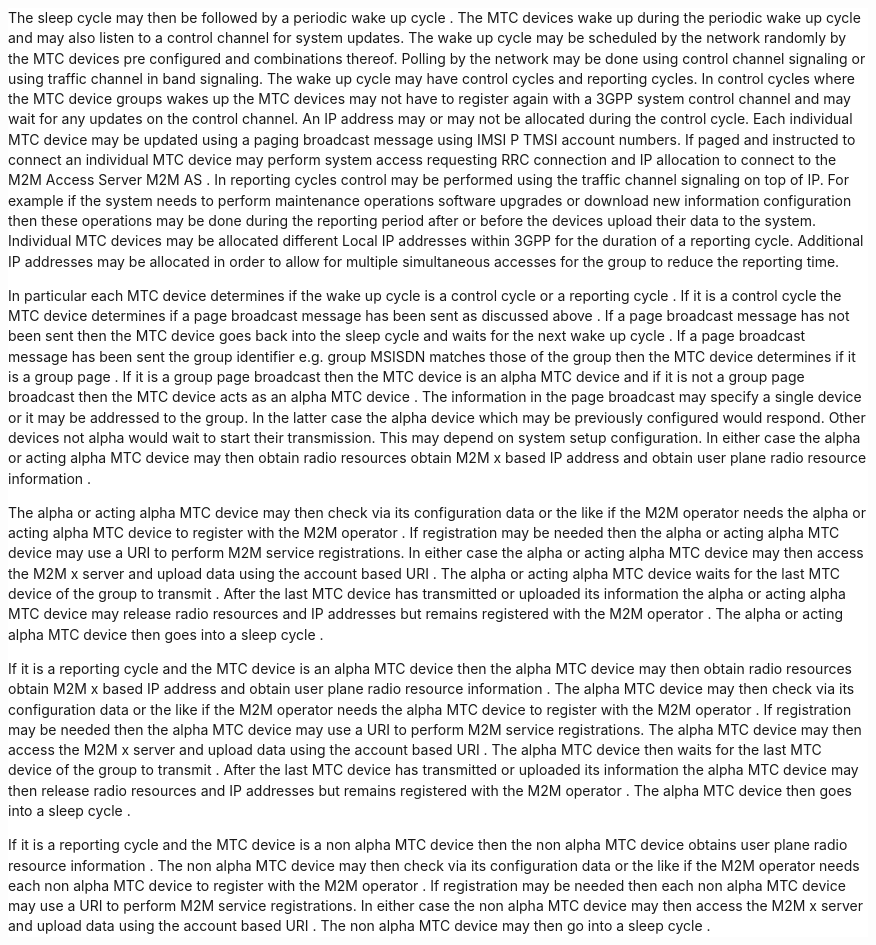The sleep cycle may then be followed by a periodic wake up cycle . The MTC devices wake up during the periodic wake up cycle and may also listen to a control channel for system updates. The wake up cycle may be scheduled by the network randomly by the MTC devices pre configured and combinations thereof. Polling by the network may be done using control channel signaling or using traffic channel in band signaling. The wake up cycle may have control cycles and reporting cycles. In control cycles where the MTC device groups wakes up the MTC devices may not have to register again with a 3GPP system control channel and may wait for any updates on the control channel. An IP address may or may not be allocated during the control cycle. Each individual MTC device may be updated using a paging broadcast message using IMSI P TMSI account numbers. If paged and instructed to connect an individual MTC device may perform system access requesting RRC connection and IP allocation to connect to the M2M Access Server M2M AS . In reporting cycles control may be performed using the traffic channel signaling on top of IP. For example if the system needs to perform maintenance operations software upgrades or download new information configuration then these operations may be done during the reporting period after or before the devices upload their data to the system. Individual MTC devices may be allocated different Local IP addresses within 3GPP for the duration of a reporting cycle. Additional IP addresses may be allocated in order to allow for multiple simultaneous accesses for the group to reduce the reporting time.

In particular each MTC device determines if the wake up cycle is a control cycle or a reporting cycle . If it is a control cycle the MTC device determines if a page broadcast message has been sent as discussed above . If a page broadcast message has not been sent then the MTC device goes back into the sleep cycle and waits for the next wake up cycle . If a page broadcast message has been sent the group identifier e.g. group MSISDN matches those of the group then the MTC device determines if it is a group page . If it is a group page broadcast then the MTC device is an alpha MTC device and if it is not a group page broadcast then the MTC device acts as an alpha MTC device . The information in the page broadcast may specify a single device or it may be addressed to the group. In the latter case the alpha device which may be previously configured would respond. Other devices not alpha would wait to start their transmission. This may depend on system setup configuration. In either case the alpha or acting alpha MTC device may then obtain radio resources obtain M2M x based IP address and obtain user plane radio resource information .

The alpha or acting alpha MTC device may then check via its configuration data or the like if the M2M operator needs the alpha or acting alpha MTC device to register with the M2M operator . If registration may be needed then the alpha or acting alpha MTC device may use a URI to perform M2M service registrations. In either case the alpha or acting alpha MTC device may then access the M2M x server and upload data using the account based URI . The alpha or acting alpha MTC device waits for the last MTC device of the group to transmit . After the last MTC device has transmitted or uploaded its information the alpha or acting alpha MTC device may release radio resources and IP addresses but remains registered with the M2M operator . The alpha or acting alpha MTC device then goes into a sleep cycle .

If it is a reporting cycle and the MTC device is an alpha MTC device then the alpha MTC device may then obtain radio resources obtain M2M x based IP address and obtain user plane radio resource information . The alpha MTC device may then check via its configuration data or the like if the M2M operator needs the alpha MTC device to register with the M2M operator . If registration may be needed then the alpha MTC device may use a URI to perform M2M service registrations. The alpha MTC device may then access the M2M x server and upload data using the account based URI . The alpha MTC device then waits for the last MTC device of the group to transmit . After the last MTC device has transmitted or uploaded its information the alpha MTC device may then release radio resources and IP addresses but remains registered with the M2M operator . The alpha MTC device then goes into a sleep cycle .

If it is a reporting cycle and the MTC device is a non alpha MTC device then the non alpha MTC device obtains user plane radio resource information . The non alpha MTC device may then check via its configuration data or the like if the M2M operator needs each non alpha MTC device to register with the M2M operator . If registration may be needed then each non alpha MTC device may use a URI to perform M2M service registrations. In either case the non alpha MTC device may then access the M2M x server and upload data using the account based URI . The non alpha MTC device may then go into a sleep cycle .
